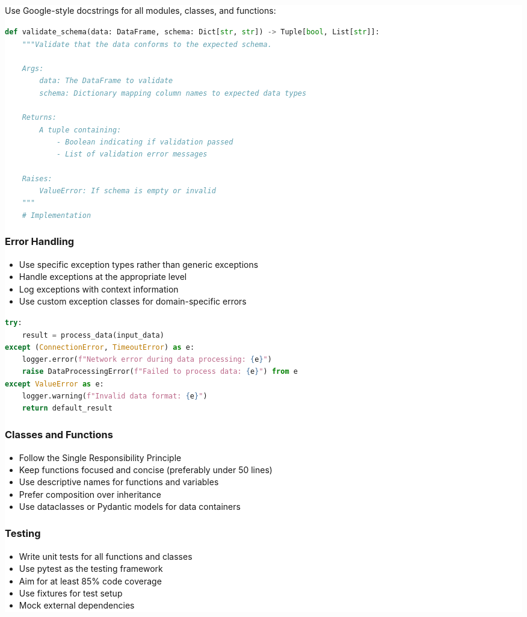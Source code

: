 Use Google-style docstrings for all modules, classes, and functions:

```python
def validate_schema(data: DataFrame, schema: Dict[str, str]) -> Tuple[bool, List[str]]:
    """Validate that the data conforms to the expected schema.
    
    Args:
        data: The DataFrame to validate
        schema: Dictionary mapping column names to expected data types
        
    Returns:
        A tuple containing:
            - Boolean indicating if validation passed
            - List of validation error messages
    
    Raises:
        ValueError: If schema is empty or invalid
    """
    # Implementation
```

### Error Handling

- Use specific exception types rather than generic exceptions
- Handle exceptions at the appropriate level
- Log exceptions with context information
- Use custom exception classes for domain-specific errors

```python
try:
    result = process_data(input_data)
except (ConnectionError, TimeoutError) as e:
    logger.error(f"Network error during data processing: {e}")
    raise DataProcessingError(f"Failed to process data: {e}") from e
except ValueError as e:
    logger.warning(f"Invalid data format: {e}")
    return default_result
```

### Classes and Functions

- Follow the Single Responsibility Principle
- Keep functions focused and concise (preferably under 50 lines)
- Use descriptive names for functions and variables
- Prefer composition over inheritance
- Use dataclasses or Pydantic models for data containers

### Testing

- Write unit tests for all functions and classes
- Use pytest as the testing framework
- Aim for at least 85% code coverage
- Use fixtures for test setup
- Mock external dependencies
